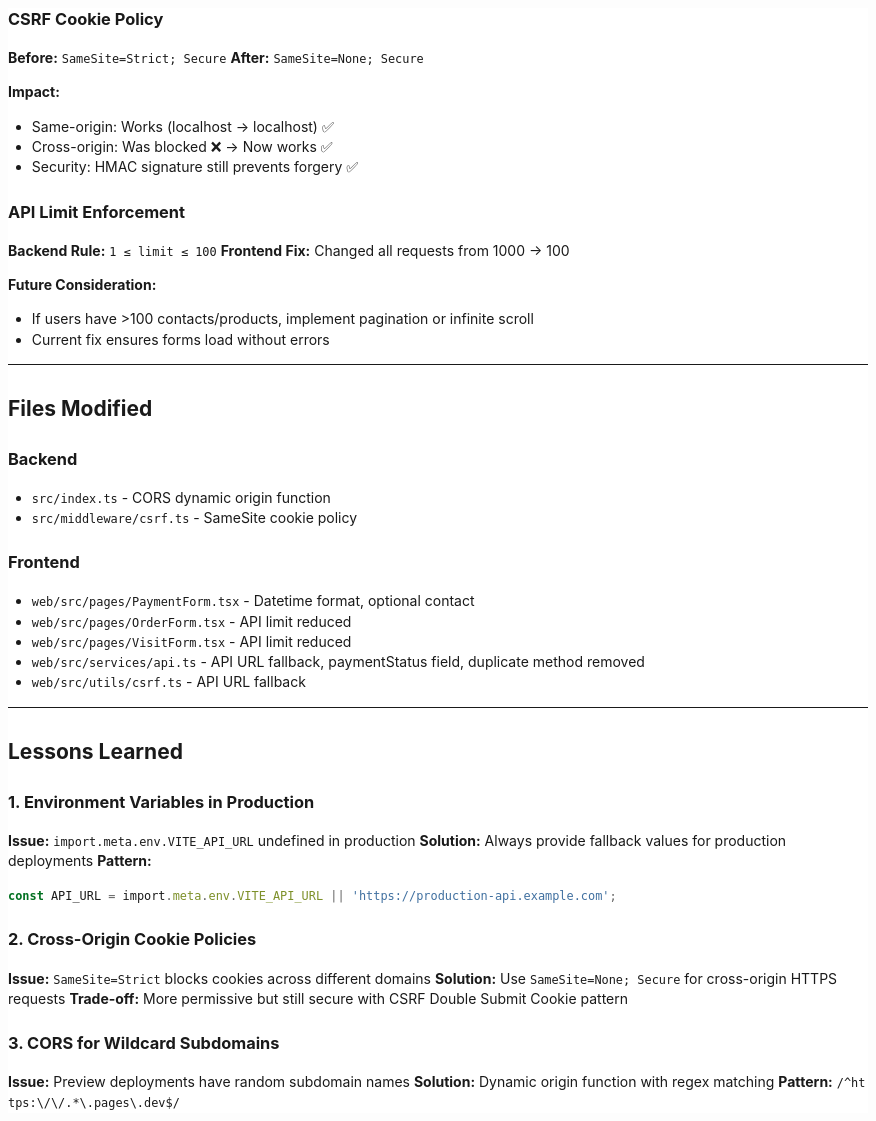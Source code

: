 ### CSRF Cookie Policy
**Before:** `SameSite=Strict; Secure`
**After:** `SameSite=None; Secure`

**Impact:**
- Same-origin: Works (localhost → localhost) ✅
- Cross-origin: Was blocked ❌ → Now works ✅
- Security: HMAC signature still prevents forgery ✅

### API Limit Enforcement
**Backend Rule:** `1 ≤ limit ≤ 100`
**Frontend Fix:** Changed all requests from 1000 → 100

**Future Consideration:**
- If users have >100 contacts/products, implement pagination or infinite scroll
- Current fix ensures forms load without errors

---

## Files Modified

### Backend
- `src/index.ts` - CORS dynamic origin function
- `src/middleware/csrf.ts` - SameSite cookie policy

### Frontend
- `web/src/pages/PaymentForm.tsx` - Datetime format, optional contact
- `web/src/pages/OrderForm.tsx` - API limit reduced
- `web/src/pages/VisitForm.tsx` - API limit reduced
- `web/src/services/api.ts` - API URL fallback, paymentStatus field, duplicate method removed
- `web/src/utils/csrf.ts` - API URL fallback

---

## Lessons Learned

### 1. Environment Variables in Production
**Issue:** `import.meta.env.VITE_API_URL` undefined in production
**Solution:** Always provide fallback values for production deployments
**Pattern:**
```typescript
const API_URL = import.meta.env.VITE_API_URL || 'https://production-api.example.com';
```

### 2. Cross-Origin Cookie Policies
**Issue:** `SameSite=Strict` blocks cookies across different domains
**Solution:** Use `SameSite=None; Secure` for cross-origin HTTPS requests
**Trade-off:** More permissive but still secure with CSRF Double Submit Cookie pattern

### 3. CORS for Wildcard Subdomains
**Issue:** Preview deployments have random subdomain names
**Solution:** Dynamic origin function with regex matching
**Pattern:** `/^https:\/\/.*\.pages\.dev$/`
